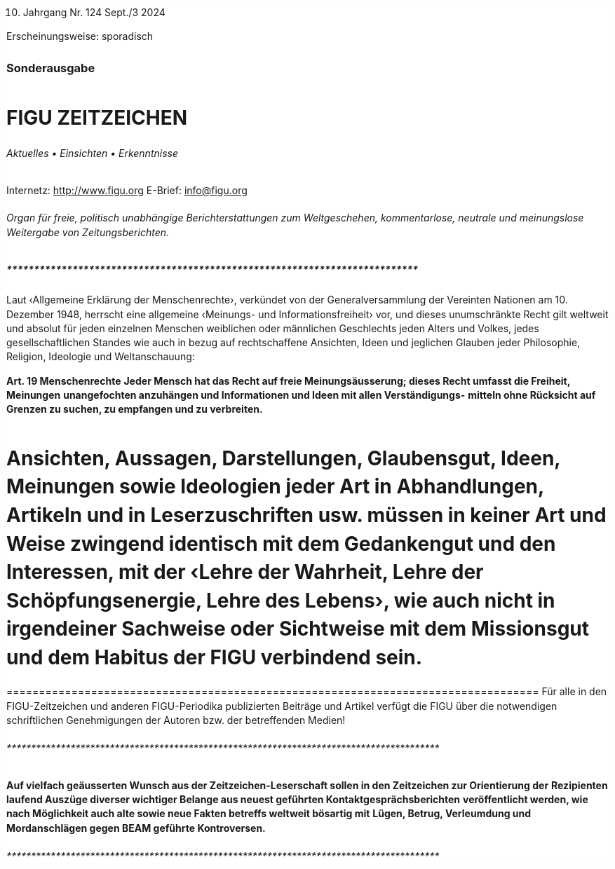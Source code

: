 10. Jahrgang
Nr. 124 Sept./3 2024


Erscheinungsweise:
sporadisch


### Sonderausgabe
# FIGU ZEITZEICHEN

###### Aktuelles • Einsichten • Erkenntnisse

Internetz: http://www.figu.org
E-Brief:  info@figu.org


###### Organ für freie, politisch unabhängige Berichterstattungen zum Weltgeschehen, kommentarlose, neutrale und meinungslose Weitergabe von Zeitungsberichten.
##### ***************************************************************************
Laut ‹Allgemeine Erklärung der Menschenrechte›, verkündet von der Generalversammlung der Vereinten Nationen am 10. Dezember 1948,
herrscht eine allgemeine ‹Meinungs- und Informationsfreiheit› vor, und dieses unumschränkte Recht gilt weltweit und absolut für jeden
einzelnen Menschen weiblichen oder männlichen Geschlechts jeden Alters und Volkes, jedes gesellschaftlichen Standes wie auch in
bezug auf rechtschaffene Ansichten, Ideen und jeglichen Glauben jeder Philosophie, Religion, Ideologie und Weltanschauung:

**Art. 19 Menschenrechte**
**Jeder Mensch hat das Recht auf freie Meinungsäusserung; dieses Recht umfasst die Freiheit, Meinungen**
**unangefochten anzuhängen und Informationen und Ideen mit allen Verständigungs-**
**mitteln ohne Rücksicht auf Grenzen zu suchen, zu empfangen und zu verbreiten.**

Ansichten, Aussagen, Darstellungen, Glaubensgut, Ideen, Meinungen sowie Ideologien jeder Art in Abhandlungen, Artikeln
und in Leserzuschriften usw. müssen in keiner Art und Weise zwingend identisch mit dem Gedankengut und den
Interessen, mit der ‹Lehre der Wahrheit, Lehre der Schöpfungsenergie, Lehre des Lebens›, wie auch nicht in
irgendeiner Sachweise oder Sichtweise mit dem Missionsgut und dem Habitus der FIGU verbindend sein.
==================================================================================
==================================================================================
Für alle in den FIGU-Zeitzeichen und anderen FIGU-Periodika publizierten Beiträge und Artikel verfügt die
FIGU über die notwendigen schriftlichen Genehmigungen der Autoren bzw. der betreffenden Medien!
###### ****************************************************************************************

**Auf vielfach geäusserten Wunsch aus der Zeitzeichen-Leserschaft sollen in den Zeitzeichen zur Orientierung der**
**Rezipienten laufend Auszüge diverser wichtiger Belange aus neuest geführten Kontaktgesprächsberichten**
**veröffentlicht werden, wie nach Möglichkeit auch alte sowie neue Fakten betreffs weltweit bösartig mit**
**Lügen, Betrug, Verleumdung und Mordanschlägen gegen BEAM geführte Kontroversen.**
###### ****************************************************************************************
